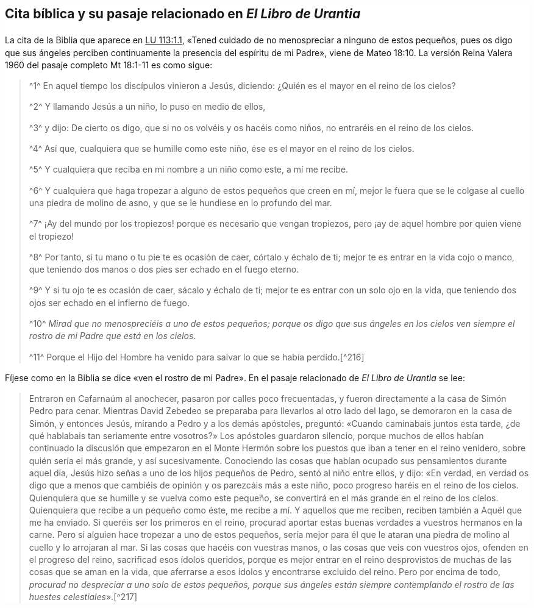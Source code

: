 ## Cita bíblica y su pasaje relacionado en *El Libro de Urantia*

La cita de la Biblia que aparece en [LU 113:1.1](/es/The_Urantia_Book/113#p1_1), «Tened cuidado de no menospreciar a ninguno de estos pequeños, pues os digo que sus ángeles perciben continuamente la presencia del espíritu de mi Padre», viene de Mateo 18:10. La versión Reina Valera 1960 del pasaje completo Mt 18:1-11 es como sigue:

> ^1^ En aquel tiempo los discípulos vinieron a Jesús, diciendo: ¿Quién es el mayor en el reino de los cielos?
> 
> ^2^ Y llamando Jesús a un niño, lo puso en medio de ellos,
> 
> ^3^ y dijo: De cierto os digo, que si no os volvéis y os hacéis como niños, no entraréis en el reino de los cielos.
> 
> ^4^ Así que, cualquiera que se humille como este niño, ése es el mayor en el reino de los cielos.
> 
> ^5^ Y cualquiera que reciba en mi nombre a un niño como este, a mí me recibe.
> 
> ^6^ Y cualquiera que haga tropezar a alguno de estos pequeños que creen en mí, mejor le fuera que se le colgase al cuello una piedra de molino de asno, y que se le hundiese en lo profundo del mar.
> 
> ^7^ ¡Ay del mundo por los tropiezos! porque es necesario que vengan tropiezos, pero ¡ay de aquel hombre por quien viene el tropiezo!
> 
> ^8^ Por tanto, si tu mano o tu pie te es ocasión de caer, córtalo y échalo de ti; mejor te es entrar en la vida cojo o manco, que teniendo dos manos o dos pies ser echado en el fuego eterno.
> 
> ^9^ Y si tu ojo te es ocasión de caer, sácalo y échalo de ti; mejor te es entrar con un solo ojo en la vida, que teniendo dos ojos ser echado en el infierno de fuego.
> 
> ^10^ *Mirad que no menospreciéis a uno de estos pequeños; porque os digo que sus ángeles en los cielos ven siempre el rostro de mi Padre que está en los cielos*.
> 
> ^11^ Porque el Hijo del Hombre ha venido para salvar lo que se había perdido.[^216]

Fíjese como en la Biblia se dice «ven el rostro de mi Padre». En el pasaje relacionado de *El Libro de Urantia* se lee:

> Entraron en Cafarnaúm al anochecer, pasaron por calles poco frecuentadas, y fueron directamente a la casa de Simón Pedro para cenar. Mientras David Zebedeo se preparaba para llevarlos al otro lado del lago, se demoraron en la casa de Simón, y entonces Jesús, mirando a Pedro y a los demás apóstoles, preguntó: «Cuando caminabais juntos esta tarde, ¿de qué hablabais tan seriamente entre vosotros?» Los apóstoles guardaron silencio, porque muchos de ellos habían continuado la discusión que empezaron en el Monte Hermón sobre los puestos que iban a tener en el reino venidero, sobre quién sería el más grande, y así sucesivamente. Conociendo las cosas que habían ocupado sus pensamientos durante aquel día, Jesús hizo señas a uno de los hijos pequeños de Pedro, sentó al niño entre ellos, y dijo: «En verdad, en verdad os digo que a menos que cambiéis de opinión y os parezcáis más a este niño, poco progreso haréis en el reino de los cielos. Quienquiera que se humille y se vuelva como este pequeño, se convertirá en el más grande en el reino de los cielos. Quienquiera que recibe a un pequeño como éste, me recibe a mí. Y aquellos que me reciben, reciben también a Aquél que me ha enviado. Si queréis ser los primeros en el reino, procurad aportar estas buenas verdades a vuestros hermanos en la carne. Pero si alguien hace tropezar a uno de estos pequeños, sería mejor para él que le ataran una piedra de molino al cuello y lo arrojaran al mar. Si las cosas que hacéis con vuestras manos, o las cosas que veis con vuestros ojos, ofenden en el progreso del reino, sacrificad esos ídolos queridos, porque es mejor entrar en el reino desprovistos de muchas de las cosas que se aman en la vida, que aferrarse a esos ídolos y encontrarse excluido del reino. Pero por encima de todo, *procurad no despreciar a uno solo de estos pequeños, porque sus ángeles están siempre contemplando el rostro de las huestes celestiales*».[^217]
